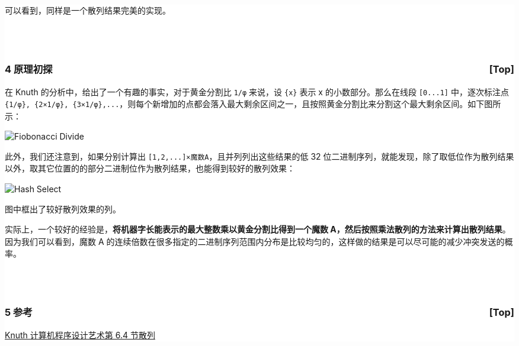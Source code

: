 可以看到，同样是一个散列结果完美的实现。


<br>
<br>

### <a name="ch4">4 原理初探</a><a style="float:right;text-decoration:none;" href="#index">[Top]</a>

在 Knuth 的分析中，给出了一个有趣的事实，对于黄金分割比 `1/φ` 来说，设 `{x}` 表示 x 的小数部分。那么在线段 `[0...1]` 中，逐次标注点 `{1/φ}, {2×1/φ}, {3×1/φ},...`，则每个新增加的点都会落入最大剩余区间之一，且按照黄金分割比来分割这个最大剩余区间。如下图所示：

![Fiobonacci Divide](https://raw.githubusercontent.com/huanzhiyazi/articles/master/%E6%8A%80%E6%9C%AF/%E7%AE%97%E6%B3%95/%E6%96%90%E6%B3%A2%E6%8B%89%E5%A5%91%E6%95%A3%E5%88%97/images/fiobonacci_divide.png "Fiobonacci Divide")

此外，我们还注意到，如果分别计算出 `[1,2,...]×魔数A`，且并列列出这些结果的低 32 位二进制序列，就能发现，除了取低位作为散列结果以外，取其它位置的的部分二进制位作为散列结果，也能得到较好的散列效果：

![Hash Select](https://raw.githubusercontent.com/huanzhiyazi/articles/master/%E6%8A%80%E6%9C%AF/%E7%AE%97%E6%B3%95/%E6%96%90%E6%B3%A2%E6%8B%89%E5%A5%91%E6%95%A3%E5%88%97/images/hash_select.png "Hash Select")

图中框出了较好散列效果的列。

实际上，一个较好的经验是，**将机器字长能表示的最大整数乘以黄金分割比得到一个魔数 A，然后按照乘法散列的方法来计算出散列结果**。因为我们可以看到，魔数 A 的连续倍数在很多指定的二进制序列范围内分布是比较均匀的，这样做的结果是可以尽可能的减少冲突发送的概率。

<br>
<br>

### <a name="ch5">5 参考</a><a style="float:right;text-decoration:none;" href="#index">[Top]</a>

[Knuth 计算机程序设计艺术第 6.4 节散列](#)









































